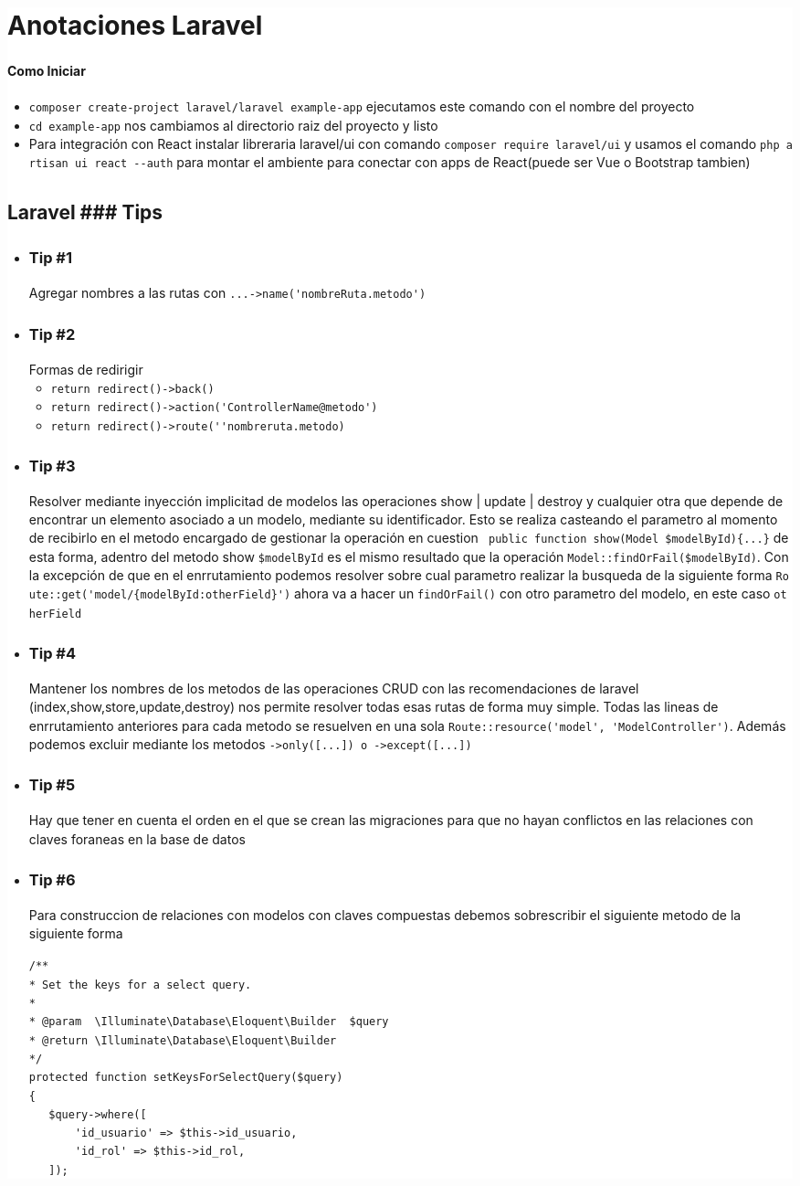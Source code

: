 # Anotaciones Laravel
#### Como Iniciar
- ```composer create-project laravel/laravel example-app``` ejecutamos este comando con el nombre del proyecto
- ```cd example-app``` nos cambiamos al directorio raiz del proyecto y listo
- Para integración con React instalar libreraria laravel/ui con comando ```composer require laravel/ui``` y usamos el comando ```php artisan ui react --auth``` para montar el ambiente para conectar con apps de React(puede ser Vue o Bootstrap tambien)

## Laravel ### Tips
* ### Tip #1
	Agregar nombres a las rutas con ```...->name('nombreRuta.metodo')```
* ### Tip #2
	Formas de redirigir 
	- ```return redirect()->back()```
	- ```return redirect()->action('ControllerName@metodo')```
	- ```return redirect()->route(''nombreruta.metodo)```
* ### Tip #3
	Resolver mediante inyección implicitad de modelos las operaciones show | update | destroy y cualquier otra que depende de encontrar un elemento asociado a un modelo, mediante su identificador. Esto se realiza casteando el parametro al momento de recibirlo en el metodo encargado de gestionar la operación en cuestion 
	``` public function show(Model $modelById){...}``` de esta forma, adentro del metodo show ```$modelById``` es el mismo resultado que la operación ```Model::findOrFail($modelById)```. Con la excepción de que en el enrrutamiento podemos resolver sobre cual parametro realizar la busqueda de la siguiente forma 
	```Route::get('model/{modelById:otherField}')``` ahora va a hacer un ```findOrFail()``` con otro parametro del modelo, en este caso ```otherField```
* ### Tip #4
	Mantener los nombres de los metodos de las operaciones CRUD con las recomendaciones de laravel (index,show,store,update,destroy) nos permite resolver todas esas rutas de forma muy simple. Todas las lineas de enrrutamiento anteriores para cada metodo se resuelven en una sola ```Route::resource('model', 'ModelController')```. Además podemos excluir mediante los metodos ```->only([...]) o ->except([...])```
* ### Tip #5
	Hay que tener en cuenta el orden en el que se crean las migraciones para que no hayan conflictos en las relaciones con claves foraneas en la base de datos
* ### Tip #6
	Para construccion de relaciones con modelos con claves compuestas debemos sobrescribir el siguiente metodo de la siguiente forma
	 ```
	 /**
     * Set the keys for a select query.
     *
     * @param  \Illuminate\Database\Eloquent\Builder  $query
     * @return \Illuminate\Database\Eloquent\Builder
     */
    protected function setKeysForSelectQuery($query)
    {
        $query->where([
            'id_usuario' => $this->id_usuario,
            'id_rol' => $this->id_rol,
        ]);
